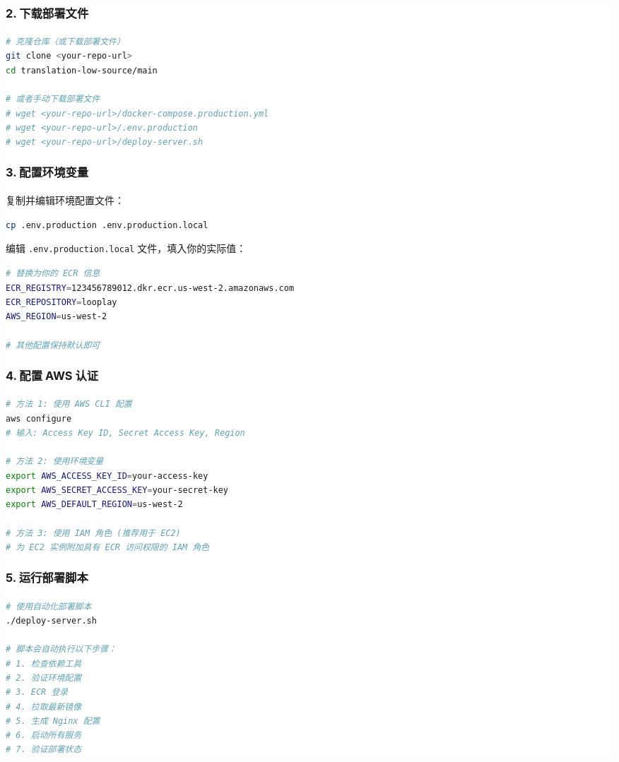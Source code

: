 ### 2. 下载部署文件

```bash
# 克隆仓库（或下载部署文件）
git clone <your-repo-url>
cd translation-low-source/main

# 或者手动下载部署文件
# wget <your-repo-url>/docker-compose.production.yml
# wget <your-repo-url>/.env.production
# wget <your-repo-url>/deploy-server.sh
```

### 3. 配置环境变量

复制并编辑环境配置文件：

```bash
cp .env.production .env.production.local
```

编辑 `.env.production.local` 文件，填入你的实际值：

```bash
# 替换为你的 ECR 信息
ECR_REGISTRY=123456789012.dkr.ecr.us-west-2.amazonaws.com
ECR_REPOSITORY=looplay
AWS_REGION=us-west-2

# 其他配置保持默认即可
```

### 4. 配置 AWS 认证

```bash
# 方法 1: 使用 AWS CLI 配置
aws configure
# 输入: Access Key ID, Secret Access Key, Region

# 方法 2: 使用环境变量
export AWS_ACCESS_KEY_ID=your-access-key
export AWS_SECRET_ACCESS_KEY=your-secret-key
export AWS_DEFAULT_REGION=us-west-2

# 方法 3: 使用 IAM 角色 (推荐用于 EC2)
# 为 EC2 实例附加具有 ECR 访问权限的 IAM 角色
```

### 5. 运行部署脚本

```bash
# 使用自动化部署脚本
./deploy-server.sh

# 脚本会自动执行以下步骤：
# 1. 检查依赖工具
# 2. 验证环境配置
# 3. ECR 登录
# 4. 拉取最新镜像
# 5. 生成 Nginx 配置
# 6. 启动所有服务
# 7. 验证部署状态
```
